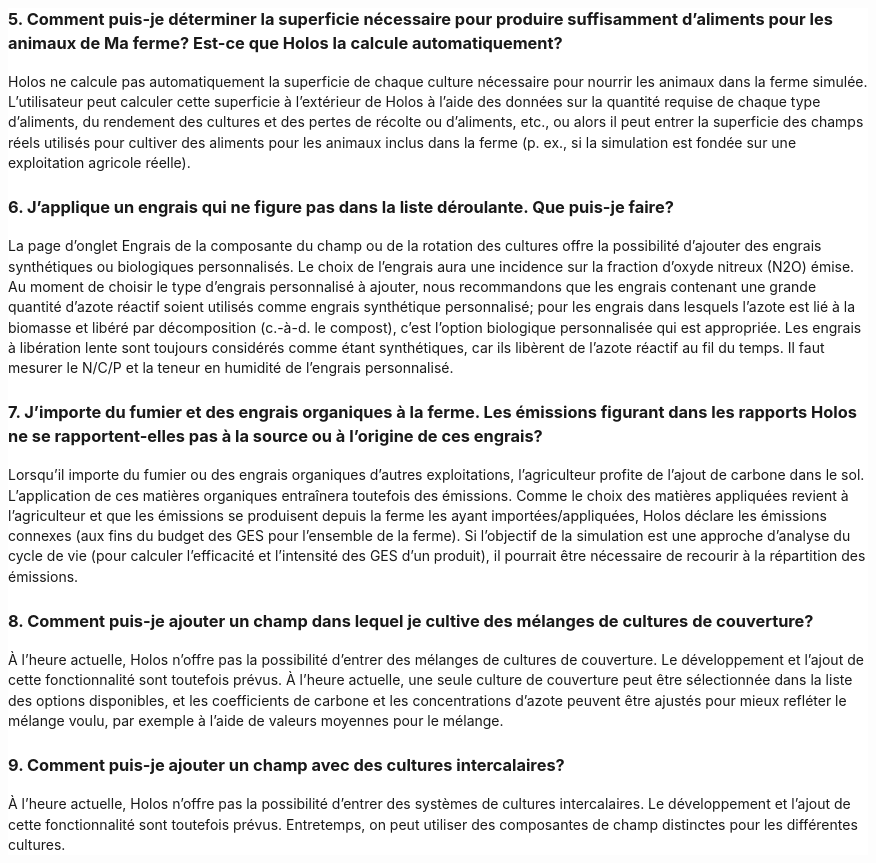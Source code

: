
### 5. Comment puis-je déterminer la superficie nécessaire pour produire suffisamment d’aliments pour les animaux de Ma ferme? Est-ce que Holos la calcule automatiquement?
Holos ne calcule pas automatiquement la superficie de chaque culture nécessaire pour nourrir les animaux dans la ferme simulée. L’utilisateur peut calculer cette superficie à l’extérieur de Holos à l’aide des données sur la quantité requise de chaque type d’aliments, du rendement des cultures et des pertes de récolte ou d’aliments, etc., ou alors il peut entrer la superficie des champs réels utilisés pour cultiver des aliments pour les animaux inclus dans la ferme (p. ex., si la simulation est fondée sur une exploitation agricole réelle).

### 6. J’applique un engrais qui ne figure pas dans la liste déroulante. Que puis-je faire?
La page d’onglet Engrais de la composante du champ ou de la rotation des cultures offre la possibilité d’ajouter des engrais synthétiques ou biologiques personnalisés. Le choix de l’engrais aura une incidence sur la fraction d’oxyde nitreux (N2O) émise. Au moment de choisir le type d’engrais personnalisé à ajouter, nous recommandons que les engrais contenant une grande quantité d’azote réactif soient utilisés comme engrais synthétique personnalisé; pour les engrais dans lesquels l’azote est lié à la biomasse et libéré par décomposition (c.-à-d. le compost), c’est l’option biologique personnalisée qui est appropriée. Les engrais à libération lente sont toujours considérés comme étant synthétiques, car ils libèrent de l’azote réactif au fil du temps. Il faut mesurer le N/C/P et la teneur en humidité de l’engrais personnalisé.


### 7. J’importe du fumier et des engrais organiques à la ferme. Les émissions figurant dans les rapports Holos ne se rapportent-elles pas à la source ou à l’origine de ces engrais?
Lorsqu’il importe du fumier ou des engrais organiques d’autres exploitations, l’agriculteur profite de l’ajout de carbone dans le sol. L’application de ces matières organiques entraînera toutefois des émissions. Comme le choix des matières appliquées revient à l’agriculteur et que les émissions se produisent depuis la ferme les ayant importées/appliquées, Holos déclare les émissions connexes (aux fins du budget des GES pour l’ensemble de la ferme). Si l’objectif de la simulation est une approche d’analyse du cycle de vie (pour calculer l’efficacité et l’intensité des GES d’un produit), il pourrait être nécessaire de recourir à la répartition des émissions.


### 8. Comment puis-je ajouter un champ dans lequel je cultive des mélanges de cultures de couverture?
À l’heure actuelle, Holos n’offre pas la possibilité d’entrer des mélanges de cultures de couverture. Le développement et l’ajout de cette fonctionnalité sont toutefois prévus. À l’heure actuelle, une seule culture de couverture peut être sélectionnée dans la liste des options disponibles, et les coefficients de carbone et les concentrations d’azote peuvent être ajustés pour mieux refléter le mélange voulu, par exemple à l’aide de valeurs moyennes pour le mélange.


### 9. Comment puis-je ajouter un champ avec des cultures intercalaires?
À l’heure actuelle, Holos n’offre pas la possibilité d’entrer des systèmes de cultures intercalaires. Le développement et l’ajout de cette fonctionnalité sont toutefois prévus. Entretemps, on peut utiliser des composantes de champ distinctes pour les différentes cultures. 
